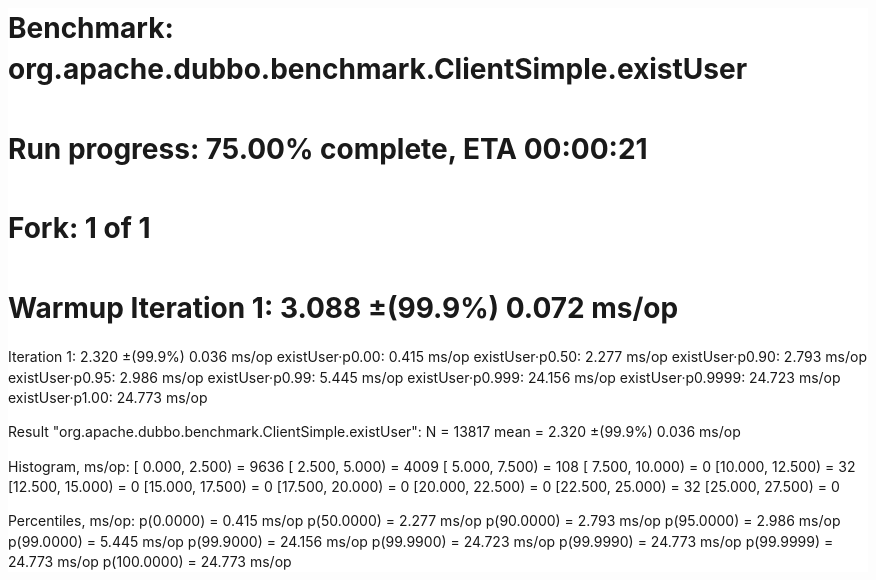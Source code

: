 # Benchmark: org.apache.dubbo.benchmark.ClientSimple.existUser

# Run progress: 75.00% complete, ETA 00:00:21
# Fork: 1 of 1
# Warmup Iteration   1: 3.088 ±(99.9%) 0.072 ms/op
Iteration   1: 2.320 ±(99.9%) 0.036 ms/op
                 existUser·p0.00:   0.415 ms/op
                 existUser·p0.50:   2.277 ms/op
                 existUser·p0.90:   2.793 ms/op
                 existUser·p0.95:   2.986 ms/op
                 existUser·p0.99:   5.445 ms/op
                 existUser·p0.999:  24.156 ms/op
                 existUser·p0.9999: 24.723 ms/op
                 existUser·p1.00:   24.773 ms/op



Result "org.apache.dubbo.benchmark.ClientSimple.existUser":
  N = 13817
  mean =      2.320 ±(99.9%) 0.036 ms/op

  Histogram, ms/op:
    [ 0.000,  2.500) = 9636 
    [ 2.500,  5.000) = 4009 
    [ 5.000,  7.500) = 108 
    [ 7.500, 10.000) = 0 
    [10.000, 12.500) = 32 
    [12.500, 15.000) = 0 
    [15.000, 17.500) = 0 
    [17.500, 20.000) = 0 
    [20.000, 22.500) = 0 
    [22.500, 25.000) = 32 
    [25.000, 27.500) = 0 

  Percentiles, ms/op:
      p(0.0000) =      0.415 ms/op
     p(50.0000) =      2.277 ms/op
     p(90.0000) =      2.793 ms/op
     p(95.0000) =      2.986 ms/op
     p(99.0000) =      5.445 ms/op
     p(99.9000) =     24.156 ms/op
     p(99.9900) =     24.723 ms/op
     p(99.9990) =     24.773 ms/op
     p(99.9999) =     24.773 ms/op
    p(100.0000) =     24.773 ms/op

